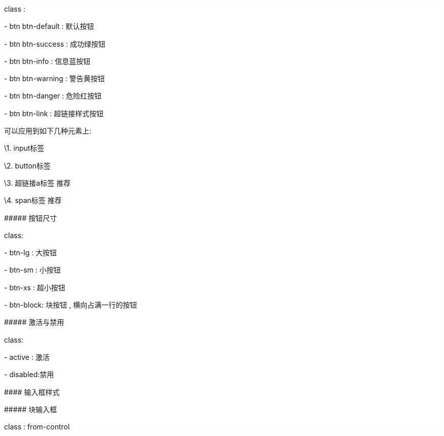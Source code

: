 

 class :

 \- btn btn-default : 默认按钮

 \- btn btn-success : 成功绿按钮

 \- btn btn-info : 信息蓝按钮

 \- btn btn-warning : 警告黄按钮

 \- btn btn-danger : 危险红按钮

 \- btn btn-link : 超链接样式按钮

 


 可以应用到如下几种元素上:

 \1. input标签

 \2. button标签

 \3. 超链接a标签 推荐

 \4. span标签 推荐

 


 \##### 按钮尺寸

 


 class:

 \- btn-lg : 大按钮

 \- btn-sm : 小按钮

 \- btn-xs : 超小按钮

 \- btn-block: 块按钮 , 横向占满一行的按钮

 \##### 激活与禁用

 


 class:

 \- active : 激活

 \- disabled:禁用

 



 

 \#### 输入框样式

 


 \##### 块输入框

 class : from-control
